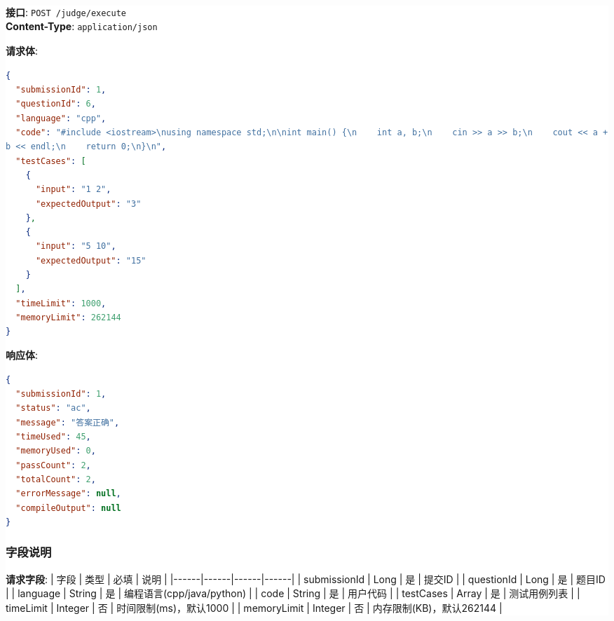 **接口**: `POST /judge/execute`  
**Content-Type**: `application/json`

**请求体**:
```json
{
  "submissionId": 1,
  "questionId": 6,
  "language": "cpp",
  "code": "#include <iostream>\nusing namespace std;\n\nint main() {\n    int a, b;\n    cin >> a >> b;\n    cout << a + b << endl;\n    return 0;\n}\n",
  "testCases": [
    {
      "input": "1 2",
      "expectedOutput": "3"
    },
    {
      "input": "5 10",
      "expectedOutput": "15"
    }
  ],
  "timeLimit": 1000,
  "memoryLimit": 262144
}
```

**响应体**:
```json
{
  "submissionId": 1,
  "status": "ac",
  "message": "答案正确",
  "timeUsed": 45,
  "memoryUsed": 0,
  "passCount": 2,
  "totalCount": 2,
  "errorMessage": null,
  "compileOutput": null
}
```

### 字段说明

**请求字段**:
| 字段 | 类型 | 必填 | 说明 |
|------|------|------|------|
| submissionId | Long | 是 | 提交ID |
| questionId | Long | 是 | 题目ID |
| language | String | 是 | 编程语言(cpp/java/python) |
| code | String | 是 | 用户代码 |
| testCases | Array | 是 | 测试用例列表 |
| timeLimit | Integer | 否 | 时间限制(ms)，默认1000 |
| memoryLimit | Integer | 否 | 内存限制(KB)，默认262144 |
